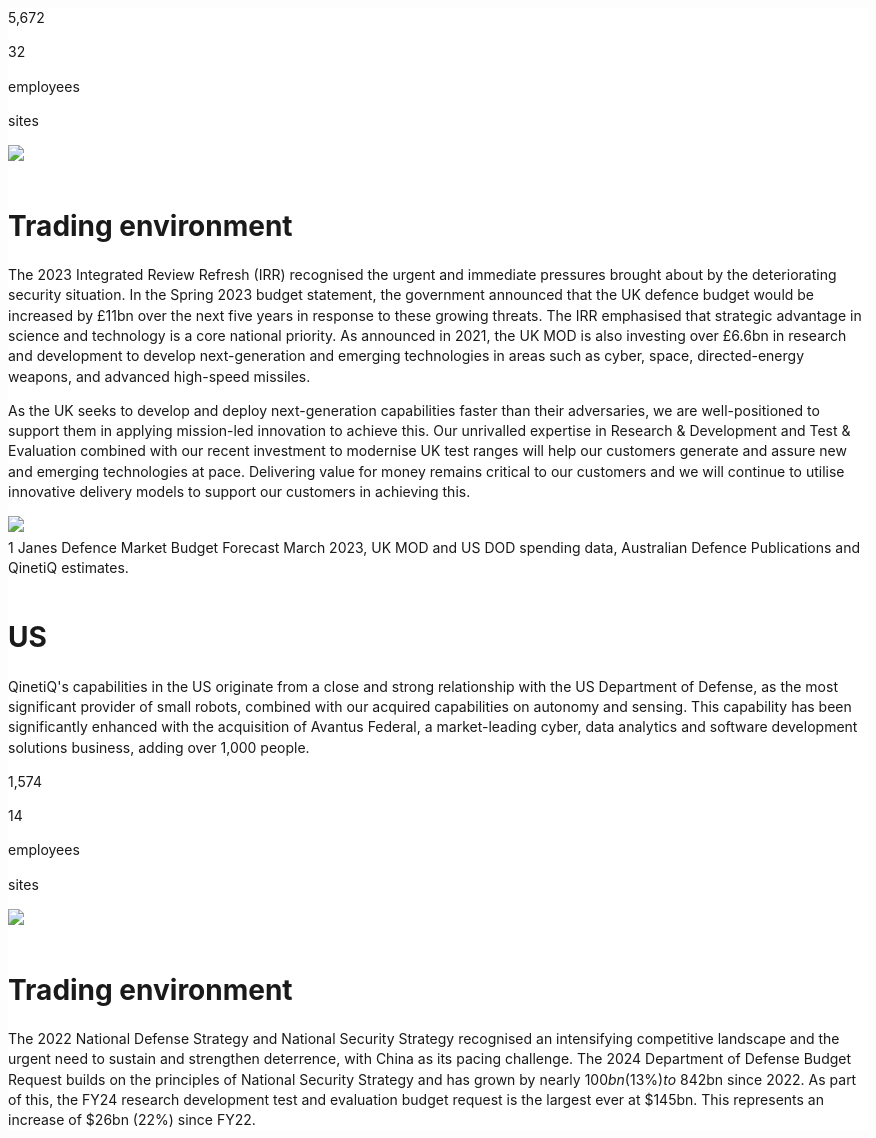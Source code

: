 5,672

32

employees

sites

![](https://cdn-mineru.openxlab.org.cn/result/2025-10-20/419def1a-e59f-4c1b-ae77-755105d8ae1e/e5546f2bcf698c24b88076e347fa26f43d88a71fd972880c239fe9e2650090c2.jpg)

# Trading environment

The 2023 Integrated Review Refresh (IRR) recognised the urgent and immediate pressures brought about by the deteriorating security situation. In the Spring 2023 budget statement, the government announced that the UK defence budget would be increased by £11bn over the next five years in response to these growing threats. The IRR emphasised that strategic advantage in science and technology is a core national priority. As announced in 2021, the UK MOD is also investing over £6.6bn in research and development to develop next-generation and emerging technologies in areas such as cyber, space, directed-energy weapons, and advanced high-speed missiles.

As the UK seeks to develop and deploy next-generation capabilities faster than their adversaries, we are well-positioned to support them in applying mission-led innovation to achieve this. Our unrivalled expertise in Research & Development and Test & Evaluation combined with our recent investment to modernise UK test ranges will help our customers generate and assure new and emerging technologies at pace. Delivering value for money remains critical to our customers and we will continue to utilise innovative delivery models to support our customers in achieving this.

![](https://cdn-mineru.openxlab.org.cn/result/2025-10-20/419def1a-e59f-4c1b-ae77-755105d8ae1e/bdc3c0892f1ddabef71881361e3e8a56b51662a63549d136b8151ffe65d7a337.jpg)  
1 Janes Defence Market Budget Forecast March 2023, UK MOD and US DOD spending data, Australian Defence Publications and QinetiQ estimates.

# US

QinetiQ's capabilities in the US originate from a close and strong relationship with the US Department of Defense, as the most significant provider of small robots, combined with our acquired capabilities on autonomy and sensing. This capability has been significantly enhanced with the acquisition of Avantus Federal, a market-leading cyber, data analytics and software development solutions business, adding over 1,000 people.

1,574

14

employees

sites

![](https://cdn-mineru.openxlab.org.cn/result/2025-10-20/419def1a-e59f-4c1b-ae77-755105d8ae1e/3dba53494c82e28a55c091f93e9453c6d4e8bb2db62e8c9ccf021b995b93ca54.jpg)

# Trading environment

The 2022 National Defense Strategy and National Security Strategy recognised an intensifying competitive landscape and the urgent need to sustain and strengthen deterrence, with China as its pacing challenge. The 2024 Department of Defense Budget Request builds on the principles of National Security Strategy and has grown by nearly  $100bn (13\%) to$ 842bn since 2022. As part of this, the FY24 research development test and evaluation budget request is the largest ever at $145bn. This represents an increase of $26bn (22%) since FY22.
